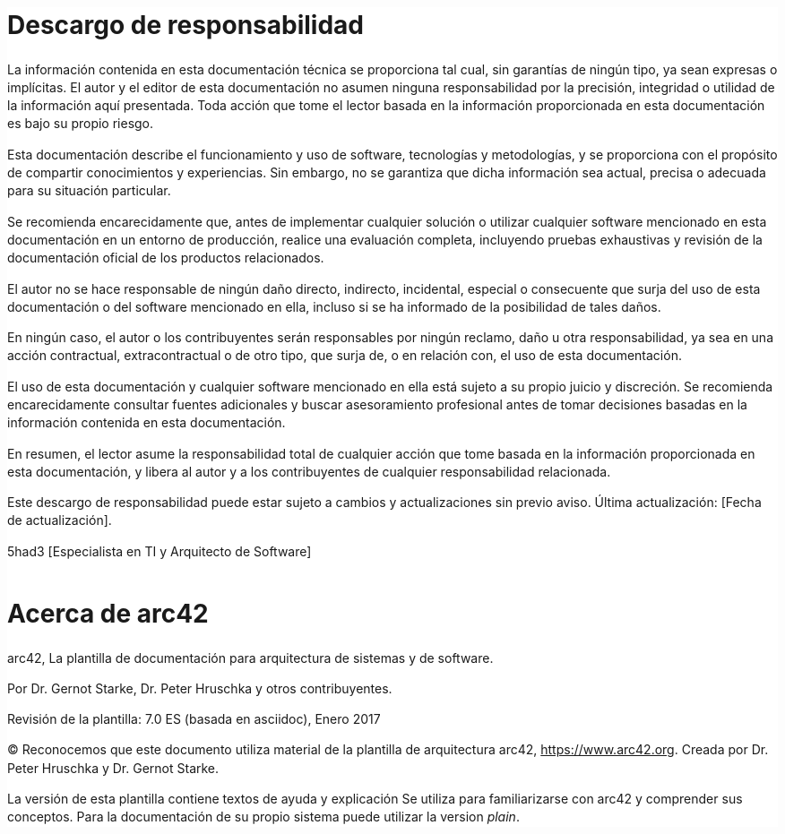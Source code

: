 # Descargo de responsabilidad

La información contenida en esta documentación técnica se proporciona tal cual, sin garantías de ningún tipo, ya sean expresas o implícitas. El autor y el editor de esta documentación no asumen ninguna responsabilidad por la precisión, integridad o utilidad de la información aquí presentada. Toda acción que tome el lector basada en la información proporcionada en esta documentación es bajo su propio riesgo.

Esta documentación describe el funcionamiento y uso de software, tecnologías y metodologías, y se proporciona con el propósito de compartir conocimientos y experiencias. Sin embargo, no se garantiza que dicha información sea actual, precisa o adecuada para su situación particular.

Se recomienda encarecidamente que, antes de implementar cualquier solución o utilizar cualquier software mencionado en esta documentación en un entorno de producción, realice una evaluación completa, incluyendo pruebas exhaustivas y revisión de la documentación oficial de los productos relacionados.

El autor no se hace responsable de ningún daño directo, indirecto, incidental, especial o consecuente que surja del uso de esta documentación o del software mencionado en ella, incluso si se ha informado de la posibilidad de tales daños.

En ningún caso, el autor o los contribuyentes serán responsables por ningún reclamo, daño u otra responsabilidad, ya sea en una acción contractual, extracontractual o de otro tipo, que surja de, o en relación con, el uso de esta documentación.

El uso de esta documentación y cualquier software mencionado en ella está sujeto a su propio juicio y discreción. Se recomienda encarecidamente consultar fuentes adicionales y buscar asesoramiento profesional antes de tomar decisiones basadas en la información contenida en esta documentación.

En resumen, el lector asume la responsabilidad total de cualquier acción que tome basada en la información proporcionada en esta documentación, y libera al autor y a los contribuyentes de cualquier responsabilidad relacionada.

Este descargo de responsabilidad puede estar sujeto a cambios y actualizaciones sin previo aviso. Última actualización: [Fecha de actualización].

5had3
[Especialista en TI y Arquitecto de Software]


# Acerca de arc42

arc42, La plantilla de documentación para arquitectura de sistemas y de
software.

Por Dr. Gernot Starke, Dr. Peter Hruschka y otros contribuyentes.

Revisión de la plantilla: 7.0 ES (basada en asciidoc), Enero 2017

© Reconocemos que este documento utiliza material de la plantilla de
arquitectura arc42, <https://www.arc42.org>. Creada por Dr. Peter
Hruschka y Dr. Gernot Starke.

<div class="note">

La versión de esta plantilla contiene textos de ayuda y explicación Se
utiliza para familiarizarse con arc42 y comprender sus conceptos. Para
la documentación de su propio sistema puede utilizar la version *plain*.
